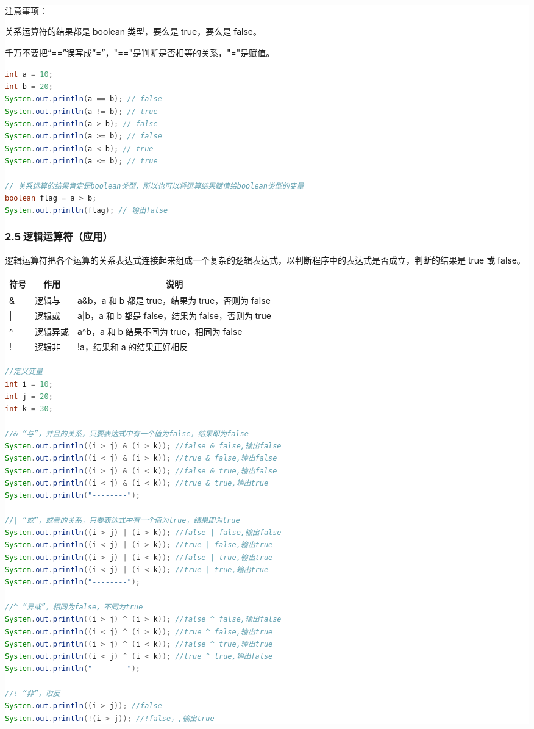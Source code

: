 注意事项：

 关系运算符的结果都是 boolean 类型，要么是 true，要么是 false。

 千万不要把“==”误写成“=”，"=="是判断是否相等的关系，"="是赋值。

```java
int a = 10;
int b = 20;
System.out.println(a == b); // false
System.out.println(a != b); // true
System.out.println(a > b); // false
System.out.println(a >= b); // false
System.out.println(a < b); // true
System.out.println(a <= b); // true

// 关系运算的结果肯定是boolean类型，所以也可以将运算结果赋值给boolean类型的变量
boolean flag = a > b;
System.out.println(flag); // 输出false
```

### 2.5 逻辑运算符（应用）

逻辑运算符把各个运算的关系表达式连接起来组成一个复杂的逻辑表达式，以判断程序中的表达式是否成立，判断的结果是 true 或 false。

| 符号 | 作用     | 说明                                               |
| ---- | -------- | -------------------------------------------------- |
| &    | 逻辑与   | a&b，a 和 b 都是 true，结果为 true，否则为 false   |
| \|   | 逻辑或   | a\|b，a 和 b 都是 false，结果为 false，否则为 true |
| ^    | 逻辑异或 | a^b，a 和 b 结果不同为 true，相同为 false          |
| !    | 逻辑非   | !a，结果和 a 的结果正好相反                        |

```java
//定义变量
int i = 10;
int j = 20;
int k = 30;

//& “与”，并且的关系，只要表达式中有一个值为false，结果即为false
System.out.println((i > j) & (i > k)); //false & false,输出false
System.out.println((i < j) & (i > k)); //true & false,输出false
System.out.println((i > j) & (i < k)); //false & true,输出false
System.out.println((i < j) & (i < k)); //true & true,输出true
System.out.println("--------");

//| “或”，或者的关系，只要表达式中有一个值为true，结果即为true
System.out.println((i > j) | (i > k)); //false | false,输出false
System.out.println((i < j) | (i > k)); //true | false,输出true
System.out.println((i > j) | (i < k)); //false | true,输出true
System.out.println((i < j) | (i < k)); //true | true,输出true
System.out.println("--------");

//^ “异或”，相同为false，不同为true
System.out.println((i > j) ^ (i > k)); //false ^ false,输出false
System.out.println((i < j) ^ (i > k)); //true ^ false,输出true
System.out.println((i > j) ^ (i < k)); //false ^ true,输出true
System.out.println((i < j) ^ (i < k)); //true ^ true,输出false
System.out.println("--------");

//! “非”，取反
System.out.println((i > j)); //false
System.out.println(!(i > j)); //!false，,输出true
```
